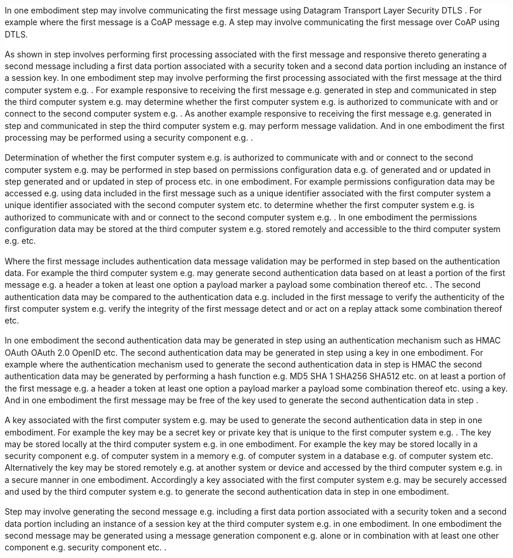 In one embodiment step may involve communicating the first message using Datagram Transport Layer Security DTLS . For example where the first message is a CoAP message e.g. A step may involve communicating the first message over CoAP using DTLS.

As shown in step involves performing first processing associated with the first message and responsive thereto generating a second message including a first data portion associated with a security token and a second data portion including an instance of a session key. In one embodiment step may involve performing the first processing associated with the first message at the third computer system e.g. . For example responsive to receiving the first message e.g. generated in step and communicated in step the third computer system e.g. may determine whether the first computer system e.g. is authorized to communicate with and or connect to the second computer system e.g. . As another example responsive to receiving the first message e.g. generated in step and communicated in step the third computer system e.g. may perform message validation. And in one embodiment the first processing may be performed using a security component e.g. .

Determination of whether the first computer system e.g. is authorized to communicate with and or connect to the second computer system e.g. may be performed in step based on permissions configuration data e.g. of generated and or updated in step generated and or updated in step of process etc. in one embodiment. For example permissions configuration data may be accessed e.g. using data included in the first message such as a unique identifier associated with the first computer system a unique identifier associated with the second computer system etc. to determine whether the first computer system e.g. is authorized to communicate with and or connect to the second computer system e.g. . In one embodiment the permissions configuration data may be stored at the third computer system e.g. stored remotely and accessible to the third computer system e.g. etc.

Where the first message includes authentication data message validation may be performed in step based on the authentication data. For example the third computer system e.g. may generate second authentication data based on at least a portion of the first message e.g. a header a token at least one option a payload marker a payload some combination thereof etc. . The second authentication data may be compared to the authentication data e.g. included in the first message to verify the authenticity of the first computer system e.g. verify the integrity of the first message detect and or act on a replay attack some combination thereof etc.

In one embodiment the second authentication data may be generated in step using an authentication mechanism such as HMAC OAuth OAuth 2.0 OpenID etc. The second authentication data may be generated in step using a key in one embodiment. For example where the authentication mechanism used to generate the second authentication data in step is HMAC the second authentication data may be generated by performing a hash function e.g. MD5 SHA 1 SHA256 SHA512 etc. on at least a portion of the first message e.g. a header a token at least one option a payload marker a payload some combination thereof etc. using a key. And in one embodiment the first message may be free of the key used to generate the second authentication data in step .

A key associated with the first computer system e.g. may be used to generate the second authentication data in step in one embodiment. For example the key may be a secret key or private key that is unique to the first computer system e.g. . The key may be stored locally at the third computer system e.g. in one embodiment. For example the key may be stored locally in a security component e.g. of computer system in a memory e.g. of computer system in a database e.g. of computer system etc. Alternatively the key may be stored remotely e.g. at another system or device and accessed by the third computer system e.g. in a secure manner in one embodiment. Accordingly a key associated with the first computer system e.g. may be securely accessed and used by the third computer system e.g. to generate the second authentication data in step in one embodiment.

Step may involve generating the second message e.g. including a first data portion associated with a security token and a second data portion including an instance of a session key at the third computer system e.g. in one embodiment. In one embodiment the second message may be generated using a message generation component e.g. alone or in combination with at least one other component e.g. security component etc. .

